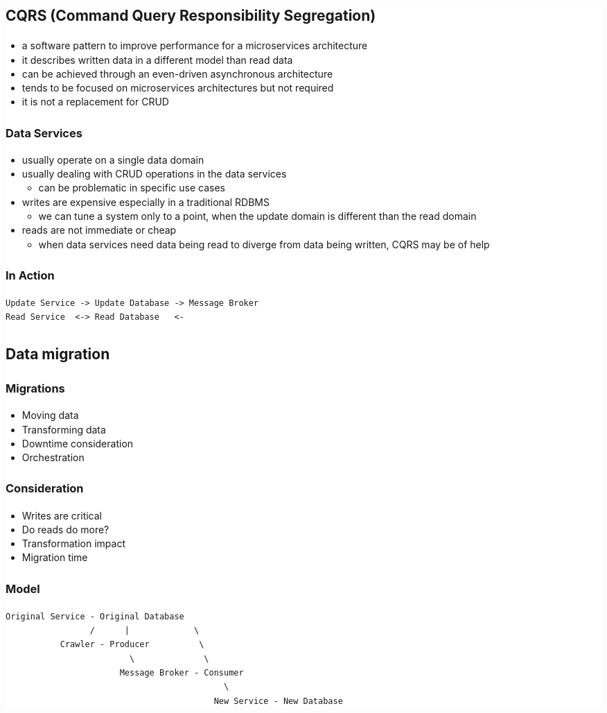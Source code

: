 ## CQRS (Command Query Responsibility Segregation)

- a software pattern to improve performance for a microservices architecture
- it describes written data in a different model than read data
- can be achieved through an even-driven asynchronous architecture
- tends to be focused on microservices architectures but not required
- it is not a replacement for CRUD

### Data Services

- usually operate on a single data domain
- usually dealing with CRUD operations in the data services
  - can be problematic in specific use cases
- writes are expensive especially in a traditional RDBMS
  - we can tune a system only to a point, when the update domain is different than the read domain
- reads are not immediate or cheap
  - when data services need data being read to diverge from data being written, CQRS may be of help

### In Action

```
Update Service -> Update Database -> Message Broker
Read Service  <-> Read Database   <-
```

## Data migration

### Migrations

- Moving data
- Transforming data
- Downtime consideration
- Orchestration

### Consideration

- Writes are critical
- Do reads do more?
- Transformation impact
- Migration time

### Model

```
Original Service - Original Database
                 /      |             \
           Crawler - Producer          \
                         \              \
                       Message Broker - Consumer
                                            \
                                          New Service - New Database
```

